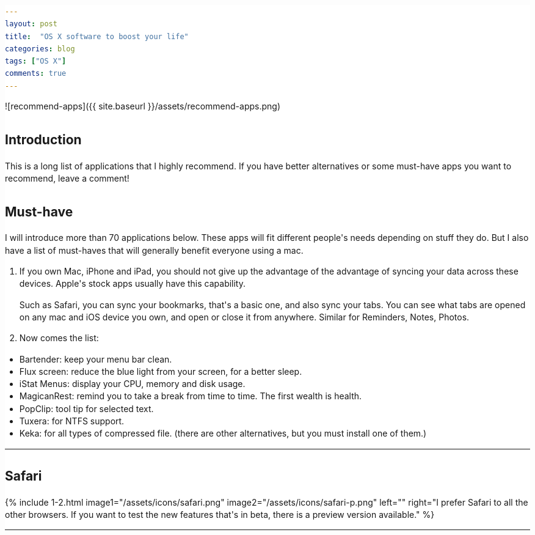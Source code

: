 ```yaml
---
layout: post
title:  "OS X software to boost your life"
categories: blog
tags: ["OS X"]
comments: true
---
```


![recommend-apps]({{ site.baseurl }}/assets/recommend-apps.png)


Introduction
---
This is a long list of applications that I highly recommend. If you have better alternatives or some must-have apps you want to recommend, leave a comment!


Must-have
---
I will introduce more than 70 applications below. These apps will fit different people's needs depending on stuff they do. But I also have a list of must-haves that will generally benefit everyone using a mac.

1. If you own Mac, iPhone and iPad, you should not give up the advantage of the advantage of syncing your data across these devices. Apple's stock apps usually have this capability. 

    Such as Safari, you can sync your bookmarks, that's a basic one, and also sync your tabs. You can see what tabs are opened on any mac and iOS device you own, and open or close it from anywhere. Similar for Reminders, Notes, Photos.

2. Now comes the list:

- Bartender: keep your menu bar clean.
- Flux screen: reduce the blue light from your screen, for a better sleep.
- iStat Menus: display your CPU, memory and disk usage.
- MagicanRest: remind you to take a break from time to time. The first wealth is health.
- PopClip: tool tip for selected text.
- Tuxera: for NTFS support.
- Keka: for all types of compressed file. (there are other alternatives, but you must install one of them.)


---


Safari
---

{% include 1-2.html 
image1="/assets/icons/safari.png"
image2="/assets/icons/safari-p.png"
left=""
right="I prefer Safari to all the other browsers. If you want to test the new features that's in beta, there is a preview version available."
%}

---

[actions]: http://getactionsapp.com
[air-server]: https://www.airserver.com
[ampps]: http://www.ampps.com
[anydo]: https://www.any.do
[app-cleaner]: https://freeMacsoft.net/appcleaner/
[atom]: https://atom.io
[bartender]: https://www.Macbartender.com
[bili]: http://biliMac.eqoe.cn
[blu-ray]: http://www.Macblurayplayer.com
[brackets]: http://brackets.io
[caffeine]: http://lightheadsw.com/caffeine/
[codekit]: https://incident57.com/codekit/
[cornerstone]: https://www.zennaware.com/cornerstone/index.php
[cot]: http://coteditor.com
[CSP]: http://www.clipstudio.net/en
[dash]: https://kapeli.com
[day-one]: http://dayoneapp.com
[dropbox]: https://www.dropbox.com
[duet]: http://www.duetdisplay.com
[FireAlpaca]: http://firealpaca.com/en
[Fluid]: http://fluidapp.com
[flux]: https://justgetflux.com
[HandBrake]: https://handbrake.fr
[Hider]: http://Macpaw.com/hider
[ia-writer]: https://ia.net/writer/Mac/
[ImageOptim]: https://imageoptim.com/Mac
[iStat Menus]: https://bjango.com/Mac/istatmenus/
[itsycal]: https://www.mowglii.com/itsycal/
[keka]: http://www.kekaosx.com/en/
[Leanote]: https://leanote.com
[MacDown]: http://Macdown.uranusjr.com
[MagicanRest]: https://itunes.apple.com/us/app/magicanrest/id634255909?mt=12
[MakeMKV]: http://www.makemkv.com
[mamp]: https://www.mamp.info/en/
[medibang]: http://medibangpaint.com/en/pc/
[MindNode]: https://mindnode.com
[Moom]: https://manytricks.com/moom/
[Movist]: https://itunes.apple.com/us/app/movist/id461788075?mt=12
[MPlayerX]: http://mplayerx.org
[OBS]: https://obsproject.com
[OfficeTime]: https://www.officetime.net
[Parallels Desktop]: http://www.parallels.com/products/desktop/
[Parcel]: https://parcelapp.net
[Paste]: http://pasteapp.me
[Path Finder]: http://www.cocoatech.com/pathfinder/
[Pencil]: http://pencil.evolus.vn
[Pocket]: https://getpocket.com/Mac/?a=Mac
[Poi]: https://github.com/poooi/poi
[popclip]: http://pilotmoon.com/popclip/
[quadro]: http://quadro.me
[RecordIt]: http://recordit.co
[Reeder]: http://reederapp.com/Mac/
[Simple Comic]: http://dancingtortoise.com/simplecomic/
[Sketch]: https://www.sketchapp.com
[Slack]: https://slack.com
[SleepTime]: https://itunes.apple.com/us/app/sleeptime/id465772885?mt=12
[sourcetree]: https://www.sourcetreeapp.com
[Splash Streamer]: http://www.splashtop.com
[sublime]: http://sublimetext.com
[Teamviewer]: https://www.teamviewer.com/en/download/Mac/
[things]: https://culturedcode.com/things/
[Transmission]: https://www.transmissionbt.com
[transmit]: https://panic.com/transmit/
[Tuxera]: https://www.tuxera.com/products/tuxera-ntfs-for-Mac/
[VLC]: http://www.videolan.org/vlc/download-Macosx.html
[vox]: http://coppertino.com
[vs-code]: https://code.visualstudio.com
[waste]: http://www.bumblebeesystems.com/wastenotime/
[XLD]: https://sourceforge.net/projects/xld/
[zsh]: https://github.com/robbyrussell/oh-my-zsh